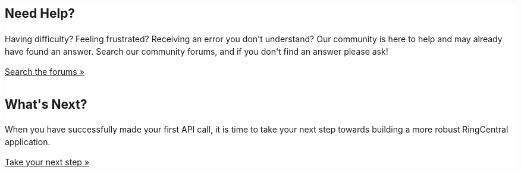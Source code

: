 
## Need Help?

Having difficulty? Feeling frustrated? Receiving an error you don't understand? Our community is here to help and may already have found an answer. Search our community forums, and if you don't find an answer please ask!

<a target="_new" href="https://forums.developers.ringcentral.com/search.html?c=11&includeChildren=false&f=&type=question+OR+kbentry+OR+answer+OR+topic&redirect=search%2Fsearch&sort=relevance&q=voice">Search the forums &raquo;</a>

## What's Next?

When you have successfully made your first API call, it is time to take your next step towards building a more robust RingCentral application.

<a class="btn btn-success btn-lg" href="../../../basics/your-first-steps/">Take your next step &raquo;</a>
